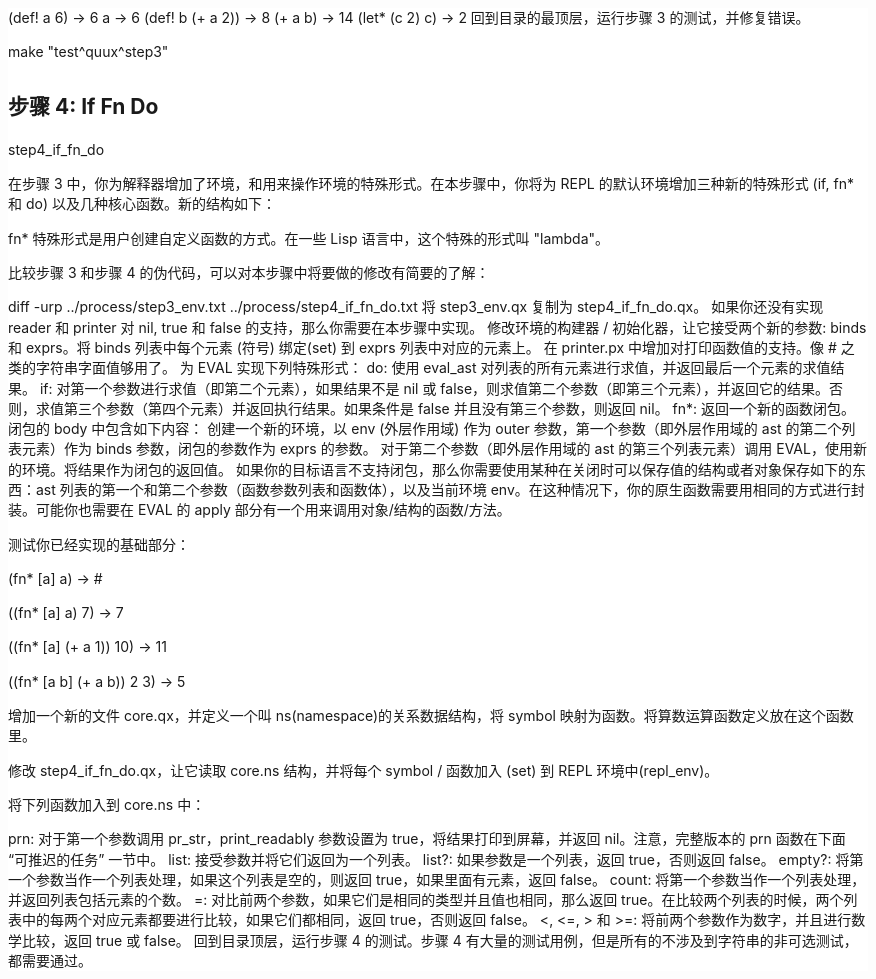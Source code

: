(def! a 6) -> 6
a -> 6
(def! b (+ a 2)) -> 8
(+ a b) -> 14
(let* (c 2) c) -> 2
回到目录的最顶层，运行步骤 3 的测试，并修复错误。

make "test^quux^step3"
## 步骤 4: If Fn Do
step4_if_fn_do

在步骤 3 中，你为解释器增加了环境，和用来操作环境的特殊形式。在本步骤中，你将为 REPL 的默认环境增加三种新的特殊形式 (if, fn* 和 do) 以及几种核心函数。新的结构如下：

fn* 特殊形式是用户创建自定义函数的方式。在一些 Lisp 语言中，这个特殊的形式叫 "lambda"。

比较步骤 3 和步骤 4 的伪代码，可以对本步骤中将要做的修改有简要的了解：

diff -urp ../process/step3_env.txt ../process/step4_if_fn_do.txt
将 step3_env.qx 复制为 step4_if_fn_do.qx。
如果你还没有实现 reader 和 printer 对 nil, true 和 false 的支持，那么你需要在本步骤中实现。
修改环境的构建器 / 初始化器，让它接受两个新的参数: binds 和 exprs。将 binds 列表中每个元素 (符号) 绑定(set) 到 exprs 列表中对应的元素上。
在 printer.px 中增加对打印函数值的支持。像 # 之类的字符串字面值够用了。
为 EVAL 实现下列特殊形式：
do: 使用 eval_ast 对列表的所有元素进行求值，并返回最后一个元素的求值结果。
if: 对第一个参数进行求值（即第二个元素），如果结果不是 nil 或 false，则求值第二个参数（即第三个元素），并返回它的结果。否则，求值第三个参数（第四个元素）并返回执行结果。如果条件是 false 并且没有第三个参数，则返回 nil。
fn*: 返回一个新的函数闭包。闭包的 body 中包含如下内容：
创建一个新的环境，以 env (外层作用域) 作为 outer 参数，第一个参数（即外层作用域的 ast 的第二个列表元素）作为 binds 参数，闭包的参数作为 exprs 的参数。
对于第二个参数（即外层作用域的 ast 的第三个列表元素）调用 EVAL，使用新的环境。将结果作为闭包的返回值。
如果你的目标语言不支持闭包，那么你需要使用某种在关闭时可以保存值的结构或者对象保存如下的东西：ast 列表的第一个和第二个参数（函数参数列表和函数体），以及当前环境 env。在这种情况下，你的原生函数需要用相同的方式进行封装。可能你也需要在 EVAL 的 apply 部分有一个用来调用对象/结构的函数/方法。

测试你已经实现的基础部分：

(fn* [a] a) -> #<function>

((fn* [a] a) 7) -> 7

((fn* [a] (+ a 1)) 10) -> 11

((fn* [a b] (+ a b)) 2 3) -> 5

增加一个新的文件 core.qx，并定义一个叫 ns(namespace)的关系数据结构，将 symbol 映射为函数。将算数运算函数定义放在这个函数里。

修改 step4_if_fn_do.qx，让它读取 core.ns 结构，并将每个 symbol / 函数加入 (set) 到 REPL 环境中(repl_env)。

将下列函数加入到 core.ns 中：

prn: 对于第一个参数调用 pr_str，print_readably 参数设置为 true，将结果打印到屏幕，并返回 nil。注意，完整版本的 prn 函数在下面 “可推迟的任务” 一节中。
list: 接受参数并将它们返回为一个列表。
list?: 如果参数是一个列表，返回 true，否则返回 false。
empty?: 将第一个参数当作一个列表处理，如果这个列表是空的，则返回 true，如果里面有元素，返回 false。
count: 将第一个参数当作一个列表处理，并返回列表包括元素的个数。
=: 对比前两个参数，如果它们是相同的类型并且值也相同，那么返回 true。在比较两个列表的时候，两个列表中的每两个对应元素都要进行比较，如果它们都相同，返回 true，否则返回 false。
<, <=, > 和 >=: 将前两个参数作为数字，并且进行数学比较，返回 true 或 false。
回到目录顶层，运行步骤 4 的测试。步骤 4 有大量的测试用例，但是所有的不涉及到字符串的非可选测试，都需要通过。
